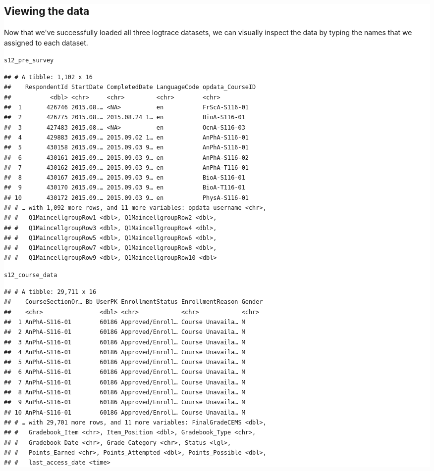 ## Viewing the data

Now that we've successfully loaded all three logtrace datasets, we can visually
inspect the data by typing the names that we assigned to each dataset.


```r
s12_pre_survey 
```

```
## # A tibble: 1,102 x 16
##    RespondentId StartDate CompletedDate LanguageCode opdata_CourseID
##           <dbl> <chr>     <chr>         <chr>        <chr>          
##  1       426746 2015.08.… <NA>          en           FrScA-S116-01  
##  2       426775 2015.08.… 2015.08.24 1… en           BioA-S116-01   
##  3       427483 2015.08.… <NA>          en           OcnA-S116-03   
##  4       429883 2015.09.… 2015.09.02 1… en           AnPhA-S116-01  
##  5       430158 2015.09.… 2015.09.03 9… en           AnPhA-S116-01  
##  6       430161 2015.09.… 2015.09.03 9… en           AnPhA-S116-02  
##  7       430162 2015.09.… 2015.09.03 9… en           AnPhA-T116-01  
##  8       430167 2015.09.… 2015.09.03 9… en           BioA-S116-01   
##  9       430170 2015.09.… 2015.09.03 9… en           BioA-T116-01   
## 10       430172 2015.09.… 2015.09.03 9… en           PhysA-S116-01  
## # … with 1,092 more rows, and 11 more variables: opdata_username <chr>,
## #   Q1MaincellgroupRow1 <dbl>, Q1MaincellgroupRow2 <dbl>,
## #   Q1MaincellgroupRow3 <dbl>, Q1MaincellgroupRow4 <dbl>,
## #   Q1MaincellgroupRow5 <dbl>, Q1MaincellgroupRow6 <dbl>,
## #   Q1MaincellgroupRow7 <dbl>, Q1MaincellgroupRow8 <dbl>,
## #   Q1MaincellgroupRow9 <dbl>, Q1MaincellgroupRow10 <dbl>
```

```r
s12_course_data
```

```
## # A tibble: 29,711 x 16
##    CourseSectionOr… Bb_UserPK EnrollmentStatus EnrollmentReason Gender
##    <chr>                <dbl> <chr>            <chr>            <chr> 
##  1 AnPhA-S116-01        60186 Approved/Enroll… Course Unavaila… M     
##  2 AnPhA-S116-01        60186 Approved/Enroll… Course Unavaila… M     
##  3 AnPhA-S116-01        60186 Approved/Enroll… Course Unavaila… M     
##  4 AnPhA-S116-01        60186 Approved/Enroll… Course Unavaila… M     
##  5 AnPhA-S116-01        60186 Approved/Enroll… Course Unavaila… M     
##  6 AnPhA-S116-01        60186 Approved/Enroll… Course Unavaila… M     
##  7 AnPhA-S116-01        60186 Approved/Enroll… Course Unavaila… M     
##  8 AnPhA-S116-01        60186 Approved/Enroll… Course Unavaila… M     
##  9 AnPhA-S116-01        60186 Approved/Enroll… Course Unavaila… M     
## 10 AnPhA-S116-01        60186 Approved/Enroll… Course Unavaila… M     
## # … with 29,701 more rows, and 11 more variables: FinalGradeCEMS <dbl>,
## #   Gradebook_Item <chr>, Item_Position <dbl>, Gradebook_Type <chr>,
## #   Gradebook_Date <chr>, Grade_Category <chr>, Status <lgl>,
## #   Points_Earned <chr>, Points_Attempted <dbl>, Points_Possible <dbl>,
## #   last_access_date <time>
```
